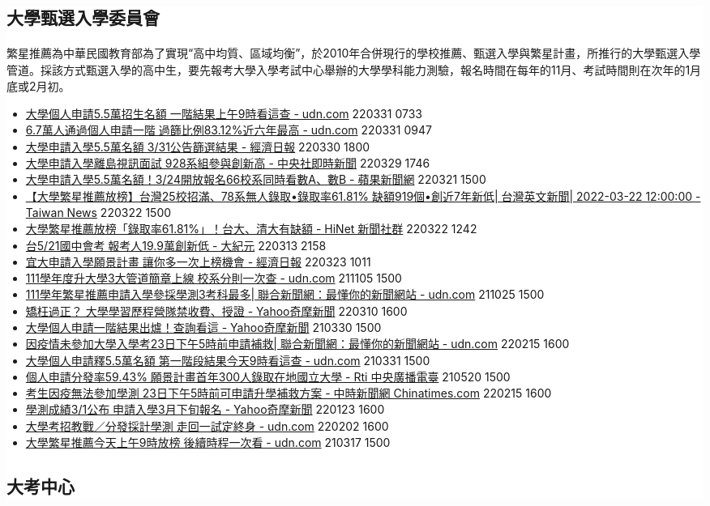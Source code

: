 ## 大學甄選入學委員會

繁星推薦為中華民國教育部為了實現“高中均質、區域均衡”，於2010年合併現行的學校推薦、甄選入學與繁星計畫，所推行的大學甄選入學管道。採該方式甄選入學的高中生，要先報考大學入學考試中心舉辦的大學學科能力測驗，報名時間在每年的11月、考試時間則在次年的1月底或2月初。
- [大學個人申請5.5萬招生名額 一階結果上午9時看這查 - udn.com](https://udn.com/news/story/121931/6204699 "大學個人申請5.5萬招生名額 一階結果上午9時看這查 - udn.com") 220331 0733
- [6.7萬人通過個人申請一階 過篩比例83.12%近六年最高 - udn.com](https://udn.com/news/story/6925/6204890?from=udn_ch2_menu_v2_main_cate "6.7萬人通過個人申請一階 過篩比例83.12%近六年最高 - udn.com") 220331 0947
- [大學申請入學5.5萬名額 3/31公告篩選結果 - 經濟日報](https://money.udn.com/money/story/7307/6203631?from=edn_newest_index "大學申請入學5.5萬名額 3/31公告篩選結果 - 經濟日報") 220330 1800
- [大學申請入學離島視訊面試 928系組參與創新高 - 中央社即時新聞](https://www.cna.com.tw/news/ahel/202203290310.aspx "大學申請入學離島視訊面試 928系組參與創新高 - 中央社即時新聞") 220329 1746
- [大學申請入學5.5萬名額！3/24開放報名66校系同時看數A、數B - 蘋果新聞網](https://tw.appledaily.com/life/20220321/BICHSZAW7BFBZPJYTPSIX2FKYM/ "大學申請入學5.5萬名額！3/24開放報名66校系同時看數A、數B - 蘋果新聞網") 220321 1500
- [【大學繁星推薦放榜】台灣25校招滿、78系無人錄取•錄取率61.81% 缺額919個•創近7年新低| 台灣英文新聞| 2022-03-22 12:00:00 - Taiwan News](https://www.taiwannews.com.tw/ch/news/4481118 "【大學繁星推薦放榜】台灣25校招滿、78系無人錄取•錄取率61.81% 缺額919個•創近7年新低| 台灣英文新聞| 2022-03-22 12:00:00 - Taiwan News") 220322 1500
- [大學繁星推薦放榜「錄取率61.81%」！台大、清大有缺額 - HiNet 新聞社群](https://times.hinet.net/news/23818705 "大學繁星推薦放榜「錄取率61.81%」！台大、清大有缺額 - HiNet 新聞社群") 220322 1242
- [台5/21國中會考 報考人19.9萬創新低 - 大紀元](https://www.epochtimes.com/b5/22/3/13/n13643311.htm "台5/21國中會考 報考人19.9萬創新低 - 大紀元") 220313 2158
- [宜大申請入學願景計畫 讓你多一次上榜機會 - 經濟日報](https://money.udn.com/money/story/5723/6184856 "宜大申請入學願景計畫 讓你多一次上榜機會 - 經濟日報") 220323 1011
- [111學年度升大學3大管道簡章上線 校系分則一次查 - udn.com](https://udn.com/news/story/6925/5868683 "111學年度升大學3大管道簡章上線 校系分則一次查 - udn.com") 211105 1500
- [111學年繁星推薦申請入學參採學測3考科最多| 聯合新聞網：最懂你的新聞網站 - udn.com](https://udn.com/news/story/6925/5841017 "111學年繁星推薦申請入學參採學測3考科最多| 聯合新聞網：最懂你的新聞網站 - udn.com") 211025 1500
- [矯枉過正？ 大學學習歷程營隊禁收費、授證 - Yahoo奇摩新聞](https://tw.news.yahoo.com/%E7%9F%AF%E6%9E%89%E9%81%8E%E6%AD%A3-%E5%A4%A7%E5%AD%B8%E5%AD%B8%E7%BF%92%E6%AD%B7%E7%A8%8B%E7%87%9F%E9%9A%8A%E7%A6%81%E6%94%B6%E8%B2%BB-%E6%8E%88%E8%AD%89-034604245.html "矯枉過正？ 大學學習歷程營隊禁收費、授證 - Yahoo奇摩新聞") 220310 1600
- [大學個人申請一階結果出爐！查詢看這 - Yahoo奇摩新聞](https://tw.news.yahoo.com/%E5%A4%A7%E5%AD%B8%E5%80%8B%E4%BA%BA%E7%94%B3%E8%AB%8B-%E9%9A%8E%E7%B5%90%E6%9E%9C%E5%87%BA%E7%88%90-%E6%9F%A5%E8%A9%A2%E7%9C%8B%E9%80%99-022025361.html "大學個人申請一階結果出爐！查詢看這 - Yahoo奇摩新聞") 210330 1500
- [因疫情未參加大學入學考23日下午5時前申請補救| 聯合新聞網：最懂你的新聞網站 - udn.com](https://udn.com/news/story/6925/6099114 "因疫情未參加大學入學考23日下午5時前申請補救| 聯合新聞網：最懂你的新聞網站 - udn.com") 220215 1600
- [大學個人申請釋5.5萬名額 第一階段結果今天9時看這查 - udn.com](https://udn.com/news/story/6925/5355677 "大學個人申請釋5.5萬名額 第一階段結果今天9時看這查 - udn.com") 210331 1500
- [個人申請分發率59.43% 願景計畫首年300人錄取在地國立大學 - Rti 中央廣播電臺](https://www.rti.org.tw/news/view/id/2100232 "個人申請分發率59.43% 願景計畫首年300人錄取在地國立大學 - Rti 中央廣播電臺") 210520 1500
- [考生因疫無法參加學測 23日下午5時前可申請升學補救方案 - 中時新聞網 Chinatimes.com](https://www.chinatimes.com/realtimenews/20220215002398-260405 "考生因疫無法參加學測 23日下午5時前可申請升學補救方案 - 中時新聞網 Chinatimes.com") 220215 1600
- [學測成績3/1公布 申請入學3月下旬報名 - Yahoo奇摩新聞](https://tw.news.yahoo.com/%E5%AD%B8%E6%B8%AC%E6%88%90%E7%B8%BE3-1%E5%85%AC%E5%B8%83-%E7%94%B3%E8%AB%8B%E5%85%A5%E5%AD%B83%E6%9C%88%E4%B8%8B%E6%97%AC%E5%A0%B1%E5%90%8D-093418184.html "學測成績3/1公布 申請入學3月下旬報名 - Yahoo奇摩新聞") 220123 1600
- [大學考招教戰／分發採計學測 走回一試定終身 - udn.com](https://udn.com/news/story/6925/6057558 "大學考招教戰／分發採計學測 走回一試定終身 - udn.com") 220202 1600
- [大學繁星推薦今天上午9時放榜 後續時程一次看 - udn.com](https://udn.com/news/story/121931/5323137 "大學繁星推薦今天上午9時放榜 後續時程一次看 - udn.com") 210317 1500

## 大考中心
